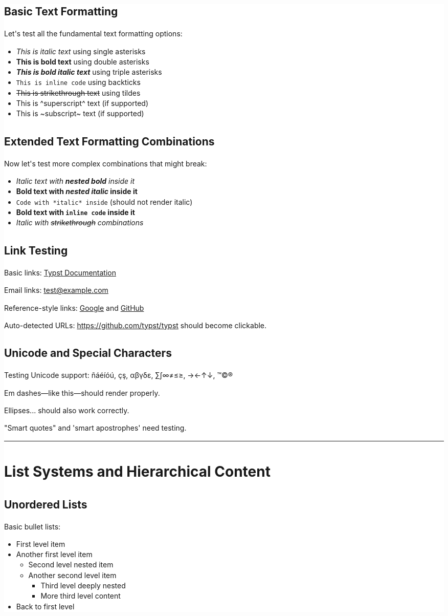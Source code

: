 ## Basic Text Formatting

Let's test all the fundamental text formatting options:

- *This is italic text* using single asterisks
- **This is bold text** using double asterisks  
- ***This is bold italic text*** using triple asterisks
- `This is inline code` using backticks
- ~~This is strikethrough text~~ using tildes
- This is ^superscript^ text (if supported)
- This is ~subscript~ text (if supported)

## Extended Text Formatting Combinations

Now let's test more complex combinations that might break:

- *Italic text with **nested bold** inside it*
- **Bold text with *nested italic* inside it**
- `Code with *italic* inside` (should not render italic)
- **Bold text with `inline code` inside it**
- *Italic with ~~strikethrough~~ combinations*

## Link Testing

Basic links: [Typst Documentation](https://typst.app/docs/)

Email links: <test@example.com>

Reference-style links: [Google][google-ref] and [GitHub][gh-ref]

[google-ref]: https://google.com
[gh-ref]: https://github.com

Auto-detected URLs: https://github.com/typst/typst should become clickable.

## Unicode and Special Characters

Testing Unicode support: ñáéíóú, çş, αβγδε, ∑∫∞≠≤≥, →←↑↓, ™©®

Em dashes—like this—should render properly.

Ellipses... should also work correctly.

"Smart quotes" and 'smart apostrophes' need testing.

---

# List Systems and Hierarchical Content

## Unordered Lists

Basic bullet lists:

- First level item
- Another first level item
  - Second level nested item
  - Another second level item
    - Third level deeply nested
    - More third level content
- Back to first level


[^intro-footnote]: This is our first footnote test to ensure the footnote system works correctly from the very beginning of the document.
[^basic-footnote]: This is a basic footnote that provides additional information without cluttering the main text.
[^first]: This is the first footnote in our sequence.
[^second]: This is the second footnote, demonstrating multiple footnotes in close proximity.
[^third]: This is the third footnote, completing our sequence test.
[^rich-footnote]: This footnote contains **bold text**, *italic text*, `inline code`, and even a [link](https://example.com). It also includes a mathematical expression: $\sum_{i=1}^{n} i = \frac{n(n+1)}{2}$.
[^long-footnote]: This is an extremely long footnote that tests how the template handles footnotes that extend beyond a single line. It contains multiple sentences to ensure proper line wrapping and spacing. The footnote system should maintain readability even with extensive content. Lorem ipsum dolor sit amet, consectetur adipiscing elit. Sed do eiusmod tempor incididunt ut labore et dolore magna aliqua. Ut enim ad minim veniam, quis nostrud exercitation ullamco laboris nisi ut aliquip ex ea commodo consequat.
[^complexity-note]: The naive recursive approach recalculates the same values multiple times, leading to exponential time complexity.
[^matrix-note]: Matrix exponentiation provides the most efficient solution for computing individual Fibonacci numbers.